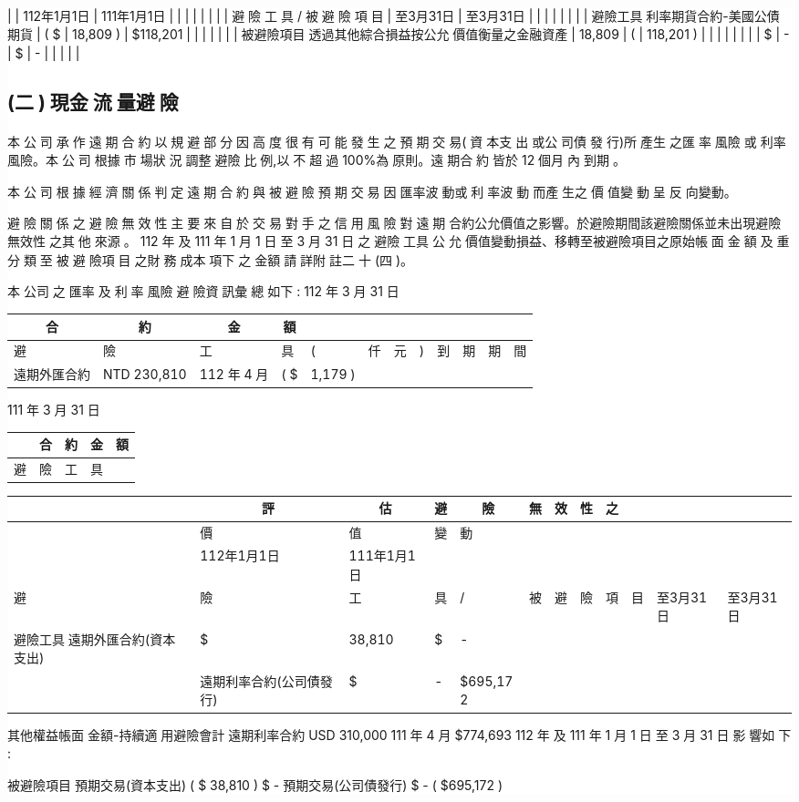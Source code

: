 |                                                                       | 112年1月1日         | 111年1月1日 |             |                |                   |                |    |    |
| 避 險 工 具 / 被 避 險 項 目                                         | 至3月31日           | 至3月31日   |             |                |                   |                |    |    |
| 避險工具  利率期貨合約-美國公債 期貨                                 | ( $                 | 18,809 )    | $118,201    |                |                   |                |    |    |
| 被避險項目  透過其他綜合損益按公允 價值衡量之金融資產                 | 18,809              | (           | 118,201 )   |                |                   |                |    |    |
|                                                                       | $                   | -           | $           | -              |                   |                |    |    |

## (二 ) 現金 流 量避 險

 本 公 司 承 作 遠 期 合 約 以 規 避 部 分 因 高 度 很 有 可 能 發 生 之 預 期 交 易( 資 本支 出 或公 司債 發 行)所 產生 之匯 率 風險 或 利率 風險。本 公 司 根據 市 場狀 況 調整 避險 比 例,以 不 超 過 100%為 原則。遠 期合 約 皆於 12 個月 內 到期 。

 本 公 司 根 據 經 濟 關 係 判 定 遠 期 合 約 與 被 避 險 預 期 交 易 因 匯率波 動或 利 率波 動 而產 生之 價 值變 動 呈 反 向變動。

避 險 關 係 之 避 險 無 效 性 主 要 來 自 於 交 易 對 手 之 信 用 風 險 對 遠 期 合約公允價值之影響。於避險期間該避險關係並未出現避險無效性 之其 他 來源 。 112 年 及 111 年 1 月 1 日 至 3 月 31 日 之 避險 工具 公 允 價值變動損益、移轉至被避險項目之原始帳 面 金 額 及 重 分 類 至 被 避 險項 目 之財 務 成本 項下 之 金額 請 詳附 註二 十 (四 )。

 本 公司 之 匯率 及 利 率 風險 避 險資 訊彙 總 如下 :
112 年 3 月 31 日

| 合           | 約          | 金          | 額   |         |    |    |    |    |    |    |    |
|--------------|-------------|-------------|------|---------|----|----|----|----|----|----|----|
| 避           | 險          | 工          | 具   | (      | 仟 | 元 | ) | 到 | 期 | 期 | 間 |
| 遠期外匯合約 | NTD 230,810 | 112 年 4 月 | ( $  | 1,179 ) |    |    |    |    |    |    |    |

111 年 3 月 31 日

|    | 合   | 約   | 金   | 額   |
|----|------|------|------|------|
| 避 | 險   | 工   | 具   |      |

|                                    | 評                         | 估          | 避   | 險       | 無   | 效   | 性   | 之   |    |           |           |
|------------------------------------|----------------------------|-------------|------|----------|------|------|------|------|----|-----------|-----------|
|                                    | 價                         | 值          | 變   | 動       |      |      |      |      |    |           |           |
|                                    | 112年1月1日                | 111年1月1日 |      |          |      |      |      |      |    |           |           |
| 避                                 | 險                         | 工          | 具   | /       | 被   | 避   | 險   | 項   | 目 | 至3月31日 | 至3月31日 |
| 避險工具  遠期外匯合約(資本支出) | $                          | 38,810      | $    | -        |      |      |      |      |    |           |           |
|                                    | 遠期利率合約(公司債發行) | $           | -    | $695,172 |      |      |      |      |    |           |           |

其他權益帳面 金額-持續適
用避險會計
遠期利率合約 USD 310,000 111 年 4 月 $774,693 112 年 及 111 年 1 月 1 日 至 3 月 31 日 影 響如 下 :

被避險項目
 預期交易(資本支出) ( $ 38,810 ) $ -
 預期交易(公司債發行) $ - ( $695,172 )

